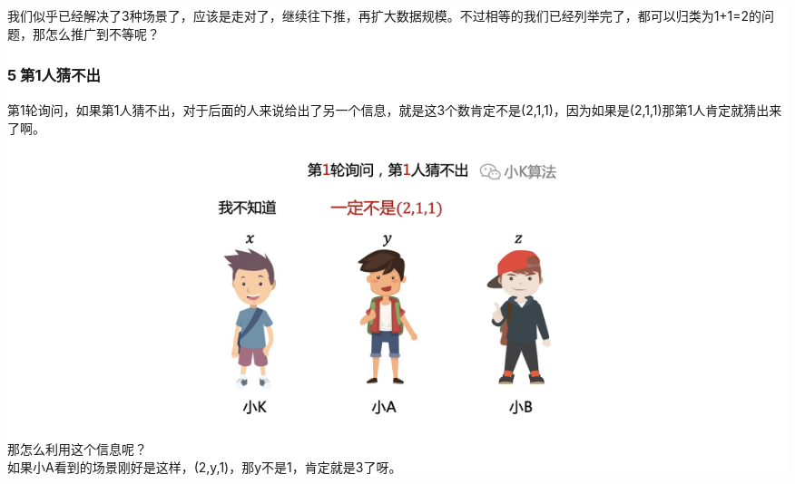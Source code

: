 我们似乎已经解决了3种场景了，应该是走对了，继续往下推，再扩大数据规模。不过相等的我们已经列举完了，都可以归类为1+1=2的问题，那怎么推广到不等呢？

### 5 第1人猜不出
第1轮询问，如果第1人猜不出，对于后面的人来说给出了另一个信息，就是这3个数肯定不是(2,1,1)，因为如果是(2,1,1)那第1人肯定就猜出来了啊。
<div align=center><img src="img-数字游戏/p-5-1.jpg" style="max-height: 300px;"></div>

那怎么利用这个信息呢？  
如果小A看到的场景刚好是这样，(2,y,1)，那y不是1，肯定就是3了呀。